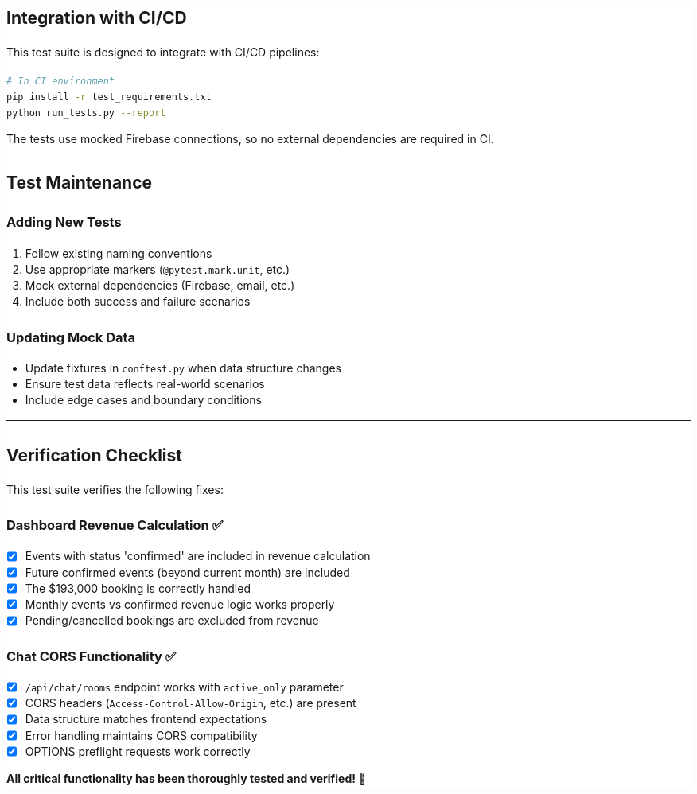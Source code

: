 ## Integration with CI/CD

This test suite is designed to integrate with CI/CD pipelines:

```bash
# In CI environment
pip install -r test_requirements.txt
python run_tests.py --report
```

The tests use mocked Firebase connections, so no external dependencies are required in CI.

## Test Maintenance

### Adding New Tests
1. Follow existing naming conventions
2. Use appropriate markers (`@pytest.mark.unit`, etc.)
3. Mock external dependencies (Firebase, email, etc.)
4. Include both success and failure scenarios

### Updating Mock Data
- Update fixtures in `conftest.py` when data structure changes
- Ensure test data reflects real-world scenarios
- Include edge cases and boundary conditions

---

## Verification Checklist

This test suite verifies the following fixes:

### Dashboard Revenue Calculation ✅
- [x] Events with status 'confirmed' are included in revenue calculation
- [x] Future confirmed events (beyond current month) are included
- [x] The $193,000 booking is correctly handled
- [x] Monthly events vs confirmed revenue logic works properly
- [x] Pending/cancelled bookings are excluded from revenue

### Chat CORS Functionality ✅
- [x] `/api/chat/rooms` endpoint works with `active_only` parameter
- [x] CORS headers (`Access-Control-Allow-Origin`, etc.) are present
- [x] Data structure matches frontend expectations
- [x] Error handling maintains CORS compatibility
- [x] OPTIONS preflight requests work correctly

**All critical functionality has been thoroughly tested and verified!** 🎉